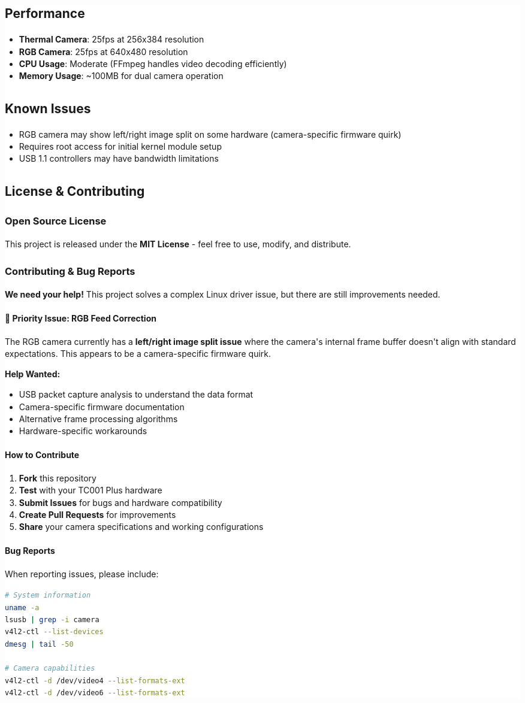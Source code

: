 ## Performance

- **Thermal Camera**: 25fps at 256x384 resolution
- **RGB Camera**: 25fps at 640x480 resolution  
- **CPU Usage**: Moderate (FFmpeg handles video decoding efficiently)
- **Memory Usage**: ~100MB for dual camera operation

## Known Issues

- RGB camera may show left/right image split on some hardware (camera-specific firmware quirk)
- Requires root access for initial kernel module setup
- USB 1.1 controllers may have bandwidth limitations

## License & Contributing

### Open Source License
This project is released under the **MIT License** - feel free to use, modify, and distribute.

### Contributing & Bug Reports
**We need your help!** This project solves a complex Linux driver issue, but there are still improvements needed.

#### 🚨 **Priority Issue: RGB Feed Correction**
The RGB camera currently has a **left/right image split issue** where the camera's internal frame buffer doesn't align with standard expectations. This appears to be a camera-specific firmware quirk.

**Help Wanted:**
- USB packet capture analysis to understand the data format
- Camera-specific firmware documentation
- Alternative frame processing algorithms
- Hardware-specific workarounds

#### How to Contribute
1. **Fork** this repository
2. **Test** with your TC001 Plus hardware
3. **Submit Issues** for bugs and hardware compatibility
4. **Create Pull Requests** for improvements
5. **Share** your camera specifications and working configurations

#### Bug Reports
When reporting issues, please include:
```bash
# System information
uname -a
lsusb | grep -i camera
v4l2-ctl --list-devices
dmesg | tail -50

# Camera capabilities  
v4l2-ctl -d /dev/video4 --list-formats-ext
v4l2-ctl -d /dev/video6 --list-formats-ext
```
